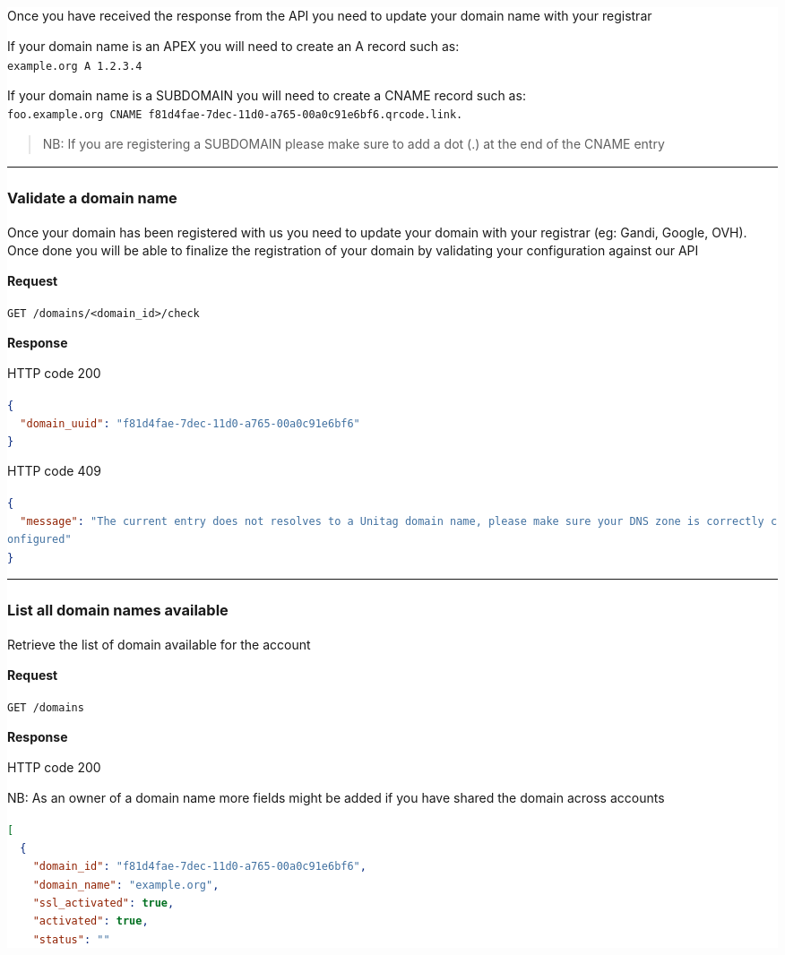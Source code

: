 Once you have received the response from the API you need to update your domain name with your registrar

If your domain name is an APEX you will need to create an A record such as:  
```example.org A 1.2.3.4```

If your domain name is a SUBDOMAIN you will need to create a CNAME record such as:   
```foo.example.org CNAME f81d4fae-7dec-11d0-a765-00a0c91e6bf6.qrcode.link.```

> NB: If you are registering a SUBDOMAIN please make sure to add a dot (.) at the end of the CNAME entry

---

### Validate a domain name

Once your domain has been registered with us you need to update your domain with your registrar (eg: Gandi, Google, OVH). Once done you will be able to finalize the registration of your domain by validating your configuration against our API

**Request**

```GET /domains/<domain_id>/check```

**Response**

HTTP code 200

```json
{
  "domain_uuid": "f81d4fae-7dec-11d0-a765-00a0c91e6bf6"
}
```

HTTP code 409

```json
{
  "message": "The current entry does not resolves to a Unitag domain name, please make sure your DNS zone is correctly configured"
}
```

---

### List all domain names available

Retrieve the list of domain available for the account

**Request**

```GET /domains```

**Response**

HTTP code 200

NB: As an owner of a domain name more fields might be added if you have shared the domain across accounts

```json
[
  {
    "domain_id": "f81d4fae-7dec-11d0-a765-00a0c91e6bf6",
    "domain_name": "example.org",
    "ssl_activated": true,
    "activated": true,
    "status": ""
```